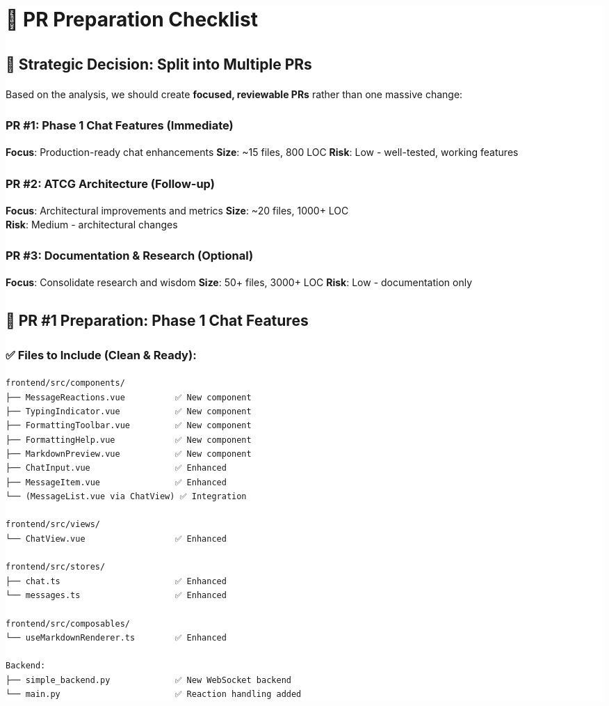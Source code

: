 # 🧹 PR Preparation Checklist

## 🎯 **Strategic Decision: Split into Multiple PRs**

Based on the analysis, we should create **focused, reviewable PRs** rather than one massive change:

### **PR #1: Phase 1 Chat Features** (Immediate)
**Focus**: Production-ready chat enhancements
**Size**: ~15 files, 800 LOC
**Risk**: Low - well-tested, working features

### **PR #2: ATCG Architecture** (Follow-up)
**Focus**: Architectural improvements and metrics
**Size**: ~20 files, 1000+ LOC  
**Risk**: Medium - architectural changes

### **PR #3: Documentation & Research** (Optional)
**Focus**: Consolidate research and wisdom
**Size**: 50+ files, 3000+ LOC
**Risk**: Low - documentation only

## 🚀 **PR #1 Preparation: Phase 1 Chat Features**

### **✅ Files to Include (Clean & Ready):**
```
frontend/src/components/
├── MessageReactions.vue          ✅ New component
├── TypingIndicator.vue           ✅ New component  
├── FormattingToolbar.vue         ✅ New component
├── FormattingHelp.vue            ✅ New component
├── MarkdownPreview.vue           ✅ New component
├── ChatInput.vue                 ✅ Enhanced
├── MessageItem.vue               ✅ Enhanced
└── (MessageList.vue via ChatView) ✅ Integration

frontend/src/views/
└── ChatView.vue                  ✅ Enhanced

frontend/src/stores/
├── chat.ts                       ✅ Enhanced
└── messages.ts                   ✅ Enhanced

frontend/src/composables/
└── useMarkdownRenderer.ts        ✅ Enhanced

Backend:
├── simple_backend.py             ✅ New WebSocket backend
└── main.py                       ✅ Reaction handling added
```
